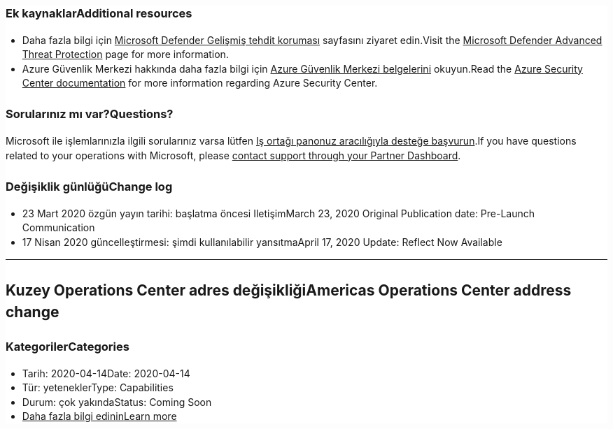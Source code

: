 ### <a name="additional-resources"></a><span data-ttu-id="ced0d-274">Ek kaynaklar</span><span class="sxs-lookup"><span data-stu-id="ced0d-274">Additional resources</span></span>

- <span data-ttu-id="ced0d-275">Daha fazla bilgi için [Microsoft Defender Gelişmiş tehdit koruması](https://www.microsoft.com/microsoft-365/windows/microsoft-defender-atp) sayfasını ziyaret edin.</span><span class="sxs-lookup"><span data-stu-id="ced0d-275">Visit the [Microsoft Defender Advanced Threat Protection](https://www.microsoft.com/microsoft-365/windows/microsoft-defender-atp) page for more information.</span></span>
- <span data-ttu-id="ced0d-276">Azure Güvenlik Merkezi hakkında daha fazla bilgi için [Azure Güvenlik Merkezi belgelerini](/azure/security-center/) okuyun.</span><span class="sxs-lookup"><span data-stu-id="ced0d-276">Read the [Azure Security Center documentation](/azure/security-center/) for more information regarding Azure Security Center.</span></span>

### <a name="questions"></a><span data-ttu-id="ced0d-277">Sorularınız mı var?</span><span class="sxs-lookup"><span data-stu-id="ced0d-277">Questions?</span></span>

<span data-ttu-id="ced0d-278">Microsoft ile işlemlarınızla ilgili sorularınız varsa lütfen [Iş ortağı panonuz aracılığıyla desteğe başvurun](https://partner.microsoft.com/pcv/servicerequests/create).</span><span class="sxs-lookup"><span data-stu-id="ced0d-278">If you have questions related to your operations with Microsoft, please [contact support through your Partner Dashboard](https://partner.microsoft.com/pcv/servicerequests/create).</span></span>

### <a name="change-log"></a><span data-ttu-id="ced0d-279">Değişiklik günlüğü</span><span class="sxs-lookup"><span data-stu-id="ced0d-279">Change log</span></span>

- <span data-ttu-id="ced0d-280">23 Mart 2020 özgün yayın tarihi: başlatma öncesi Iletişim</span><span class="sxs-lookup"><span data-stu-id="ced0d-280">March 23, 2020 Original Publication date: Pre-Launch Communication</span></span>
- <span data-ttu-id="ced0d-281">17 Nisan 2020 güncelleştirmesi: şimdi kullanılabilir yansıtma</span><span class="sxs-lookup"><span data-stu-id="ced0d-281">April 17, 2020 Update: Reflect Now Available</span></span>

_________________

## <a name="americas-operations-center-address-change"></a><a id="8"/></a><span data-ttu-id="ced0d-282">Kuzey Operations Center adres değişikliği</span><span class="sxs-lookup"><span data-stu-id="ced0d-282">Americas Operations Center address change</span></span>

### <a name="categories"></a><span data-ttu-id="ced0d-283">Kategoriler</span><span class="sxs-lookup"><span data-stu-id="ced0d-283">Categories</span></span>

- <span data-ttu-id="ced0d-284">Tarih: 2020-04-14</span><span class="sxs-lookup"><span data-stu-id="ced0d-284">Date: 2020-04-14</span></span>
- <span data-ttu-id="ced0d-285">Tür: yetenekler</span><span class="sxs-lookup"><span data-stu-id="ced0d-285">Type: Capabilities</span></span>
- <span data-ttu-id="ced0d-286">Durum: çok yakında</span><span class="sxs-lookup"><span data-stu-id="ced0d-286">Status: Coming Soon</span></span>
- [<span data-ttu-id="ced0d-287">Daha fazla bilgi edinin</span><span class="sxs-lookup"><span data-stu-id="ced0d-287">Learn more</span></span>](https://flow.microsoft.com/ui-flows/)
